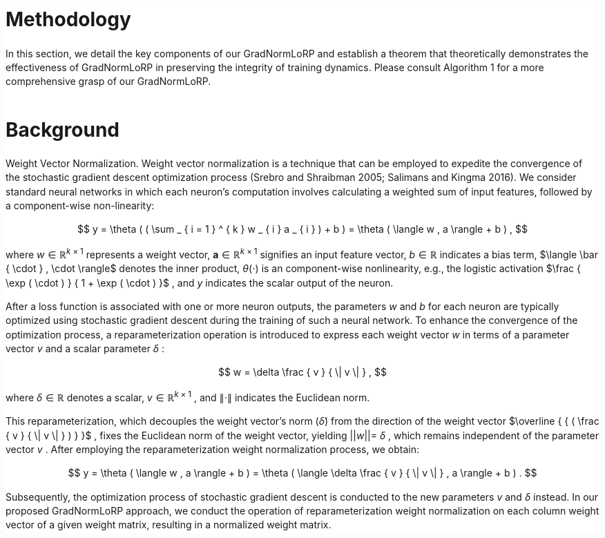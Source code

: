 # Methodology

In this section, we detail the key components of our GradNormLoRP and establish a theorem that theoretically demonstrates the effectiveness of GradNormLoRP in preserving the integrity of training dynamics. Please consult Algorithm 1 for a more comprehensive grasp of our GradNormLoRP.

# Background

Weight Vector Normalization. Weight vector normalization is a technique that can be employed to expedite the convergence of the stochastic gradient descent optimization process (Srebro and Shraibman 2005; Salimans and Kingma 2016). We consider standard neural networks in which each neuron’s computation involves calculating a weighted sum of input features, followed by a component-wise non-linearity:

$$
y = \theta ( ( \sum _ { i = 1 } ^ { k } w _ { i } a _ { i } ) + b ) = \theta ( \langle w , a \rangle + b ) ,
$$

where $w \in \mathbb { R } ^ { k \times 1 }$ represents a weight vector, $\boldsymbol { a } \in \mathbb { R } ^ { k \times 1 }$ signifies an input feature vector, $b \in \mathbb { R }$ indicates a bias term, $\langle \bar { \cdot } , \cdot \rangle$ denotes the inner product, $\theta ( \cdot )$ is an component-wise nonlinearity, e.g., the logistic activation $\frac { \exp ( \cdot ) } { 1 + \exp ( \cdot ) }$ , and $y$ indicates the scalar output of the neuron.

After a loss function is associated with one or more neuron outputs, the parameters $w$ and $b$ for each neuron are typically optimized using stochastic gradient descent during the training of such a neural network. To enhance the convergence of the optimization process, a reparameterization operation is introduced to express each weight vector $w$ in terms of a parameter vector $v$ and a scalar parameter $\delta$ :

$$
w = \delta \frac { v } { \| v \| } ,
$$

where $\delta \in \mathbb { R }$ denotes a scalar, $v \in \mathbb { R } ^ { k \times 1 }$ , and $\| \cdot \|$ indicates the Euclidean norm.

This reparameterization, which decouples the weight vector’s norm $( \dot { \delta } )$ from the direction of the weight vector $\overline { { ( \frac { v } { \| v \| } ) } }$ , fixes the Euclidean norm of the weight vector, yielding $\lvert \lvert w \rvert \rvert =$ $\delta$ , which remains independent of the parameter vector $v$ . After employing the reparameterization weight normalization process, we obtain:

$$
y = \theta ( \langle w , a \rangle + b ) = \theta ( \langle \delta \frac { v } { \| v \| } , a \rangle + b ) .
$$

Subsequently, the optimization process of stochastic gradient descent is conducted to the new parameters $v$ and $\delta$ instead. In our proposed GradNormLoRP approach, we conduct the operation of reparameterization weight normalization on each column weight vector of a given weight matrix, resulting in a normalized weight matrix.

